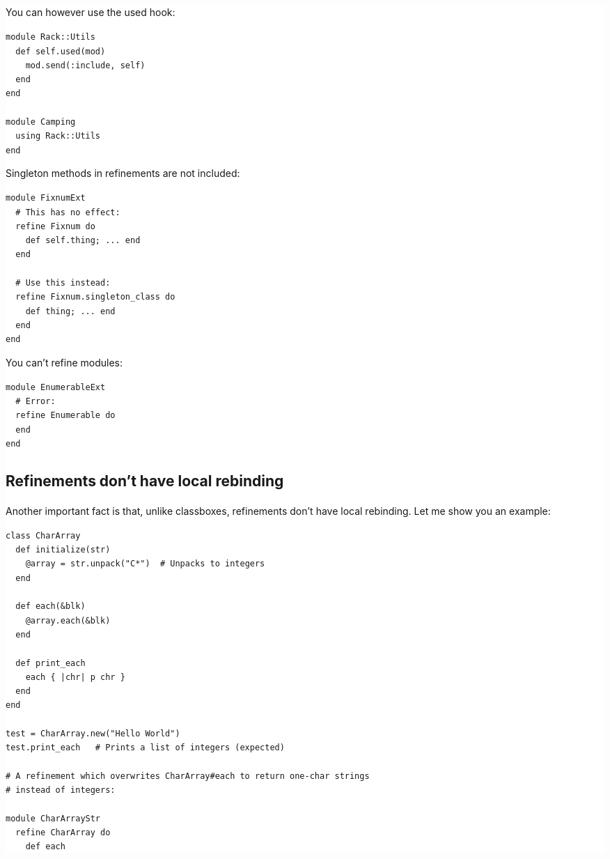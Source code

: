 You can however use the used hook:

```
module Rack::Utils
  def self.used(mod)
    mod.send(:include, self)
  end
end

module Camping
  using Rack::Utils
end
```

Singleton methods in refinements are not included:

```
module FixnumExt
  # This has no effect:
  refine Fixnum do
    def self.thing; ... end
  end
  
  # Use this instead:
  refine Fixnum.singleton_class do
    def thing; ... end
  end
end
```
You can’t refine modules:
```
module EnumerableExt
  # Error:
  refine Enumerable do
  end
end
```
## Refinements don’t have local rebinding

Another important fact is that, unlike classboxes, refinements don’t have local rebinding. Let me show you an example:

```
class CharArray
  def initialize(str)
    @array = str.unpack("C*")  # Unpacks to integers
  end
  
  def each(&blk)
    @array.each(&blk)
  end
  
  def print_each
    each { |chr| p chr }
  end
end

test = CharArray.new("Hello World")
test.print_each   # Prints a list of integers (expected)

# A refinement which overwrites CharArray#each to return one-char strings
# instead of integers:

module CharArrayStr
  refine CharArray do
    def each
```